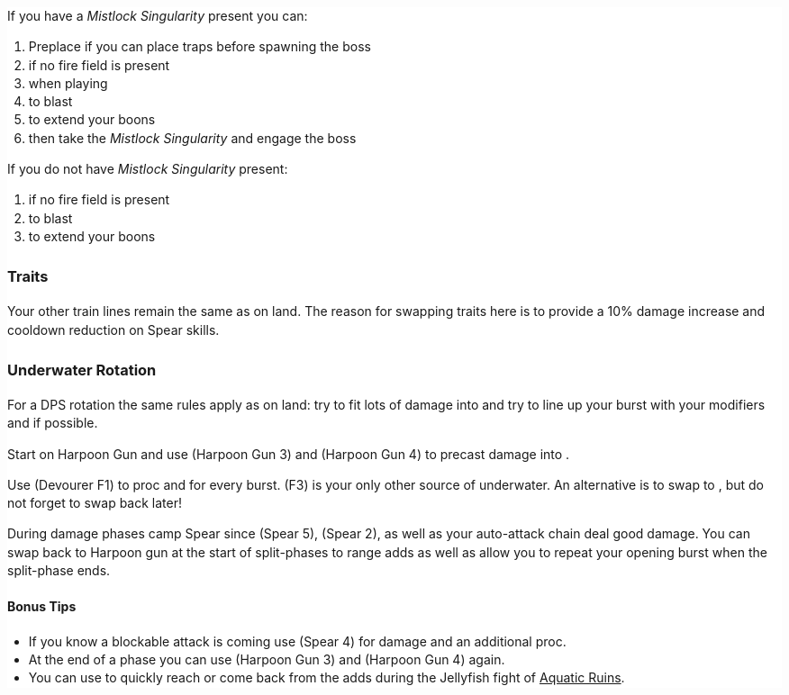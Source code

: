 If you have a _Mistlock Singularity_ present you can:

1.  Preplace <Skill name="Frost Trap"/> if you can place traps before spawning the boss
2.  <Skill name="Bonfire"/> if no fire field is present
3.  <Skill name="Moa Stance"/> when playing <Trait name="Leader of the Pack"/>
4.  <Skill name="Call of the Wild"/> to blast <Boon name="Might"/>
5.  <Skill name="We Heal As One"/> to extend your boons
6.  <Skill name="One Wolf Pack"/> then take the _Mistlock Singularity_ and engage the boss

If you do not have _Mistlock Singularity_ present:

1.  <Skill name="Bonfire"/> if no fire field is present
2.  <Skill name="Call of the Wild"/> to blast <Boon name="Might"/>
3.  <Skill name="We Heal As One"/> to extend your boons


</Card>

</GridItem>
</Grid>

<Divider text="Underwater Guide"/>

<Grid>
<GridItem sm="7">

### Traits
<Traits traits1Id="32" traits1="Beastmastery" traits1SelectedIds="1072,1047,1066" unembossed/>

Your other train lines remain the same as on land. The reason for swapping traits here is to provide a 10% damage increase and cooldown reduction on Spear skills.

### Underwater Rotation
For a DPS rotation the same rules apply as on land: try to fit lots of damage into <Skill name="Sic Em"/> and try to line up your burst with your modifiers and <Effect name="Exposed"/> if possible.

Start on Harpoon Gun and use <Skill id="12528"/> (Harpoon Gun 3) and <Skill name="Mercy Shot"/> (Harpoon Gun 4) to precast damage into <Skill name="Sic Em"/>.

Use <Skill name="Tail Lash"/> (Devourer F1) to proc <Trait name="Twice as Vicious"/> and <Item name="Relic of Fireworks"/> for every <Skill name="Sic Em"/> burst. <Skill name="Worldly Impact"/> (F3) is your only other source of <Item name="Relic of Fireworks"/> underwater. An alternative is to swap to <Item name="Relic of the Thief"/>, but do not forget to swap back later!

During damage phases camp Spear since <Skill name="Man o war"/> (Spear 5), <Skill name="Swirling Strike"/> (Spear 2), as well as your auto-attack chain deal good damage. You can swap back to Harpoon gun at the start of split-phases to range adds as well as allow you to repeat your opening burst when the split-phase ends.

#### Bonus Tips
- If you know a blockable attack is coming use <Skill name="Counterstrike"/> (Spear 4) for damage and an additional <Trait name="Twice as Vicious"/> proc.
- At the end of a phase you can use <Skill id="12528"/> (Harpoon Gun 3) and <Skill name="Mercy Shot"/> (Harpoon Gun 4) again.
- You can use <Skill name="Surging maw"/> to quickly reach or come back from the adds during the Jellyfish fight of [Aquatic Ruins](/fractals/aquatic-ruins).

